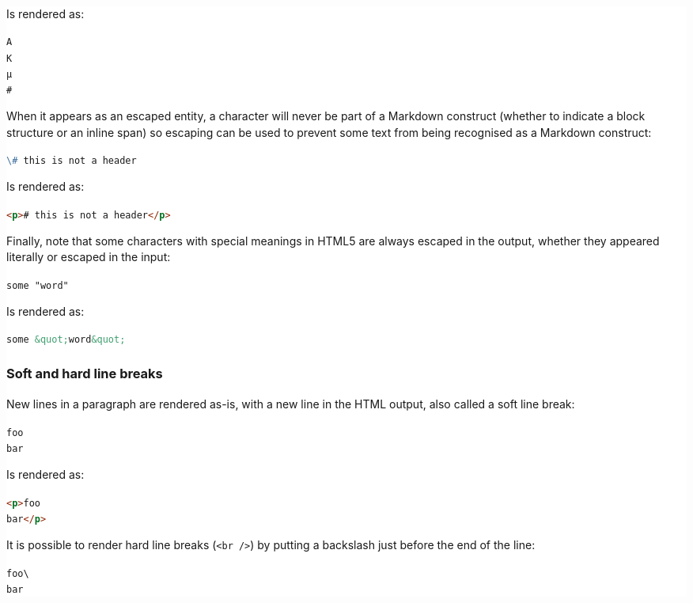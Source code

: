 Is rendered as:

```html
A
K
μ
#
```

When it appears as an escaped entity, a character will never be part of a
Markdown construct (whether to indicate a block structure or an inline span) so
escaping can be used to prevent some text from being recognised as a Markdown
construct:

```md
\# this is not a header
```

Is rendered as:

```html
<p># this is not a header</p>
```

Finally, note that some characters with special meanings in HTML5 are always
escaped in the output, whether they appeared literally or escaped in the input:

```md inline
some "word"
```

Is rendered as:

```html
some &quot;word&quot;
```


### Soft and hard line breaks

New lines in a paragraph are rendered as-is, with a new line in the HTML output,
also called a soft line break:

```md
foo
bar
```

Is rendered as:

```html
<p>foo
bar</p>
```

It is possible to render hard line breaks (`<br />`) by putting a
backslash just before the end of the line:

```md
foo\
bar
```
